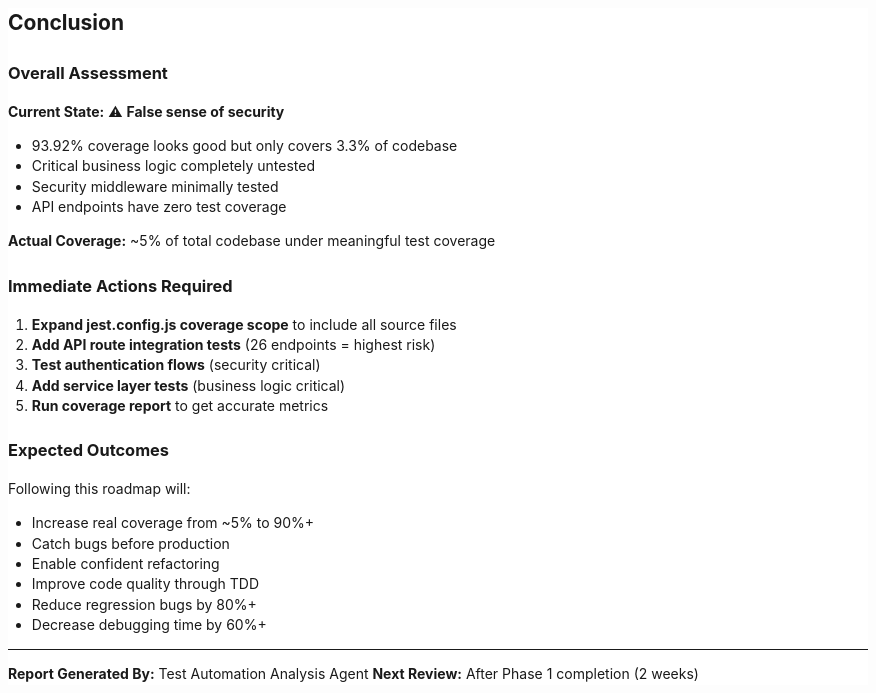 
## Conclusion

### Overall Assessment
**Current State:** ⚠️ **False sense of security**
- 93.92% coverage looks good but only covers 3.3% of codebase
- Critical business logic completely untested
- Security middleware minimally tested
- API endpoints have zero test coverage

**Actual Coverage:** ~5% of total codebase under meaningful test coverage

### Immediate Actions Required
1. **Expand jest.config.js coverage scope** to include all source files
2. **Add API route integration tests** (26 endpoints = highest risk)
3. **Test authentication flows** (security critical)
4. **Add service layer tests** (business logic critical)
5. **Run coverage report** to get accurate metrics

### Expected Outcomes
Following this roadmap will:
- Increase real coverage from ~5% to 90%+
- Catch bugs before production
- Enable confident refactoring
- Improve code quality through TDD
- Reduce regression bugs by 80%+
- Decrease debugging time by 60%+

---

**Report Generated By:** Test Automation Analysis Agent
**Next Review:** After Phase 1 completion (2 weeks)
